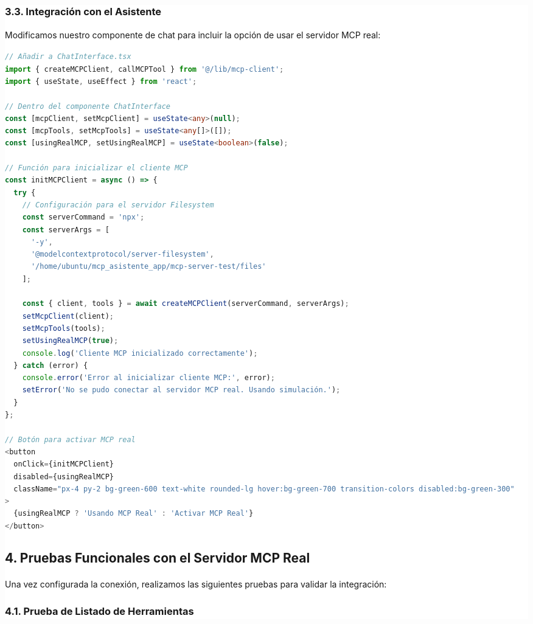 ### 3.3. Integración con el Asistente

Modificamos nuestro componente de chat para incluir la opción de usar el servidor MCP real:

```typescript
// Añadir a ChatInterface.tsx
import { createMCPClient, callMCPTool } from '@/lib/mcp-client';
import { useState, useEffect } from 'react';

// Dentro del componente ChatInterface
const [mcpClient, setMcpClient] = useState<any>(null);
const [mcpTools, setMcpTools] = useState<any[]>([]);
const [usingRealMCP, setUsingRealMCP] = useState<boolean>(false);

// Función para inicializar el cliente MCP
const initMCPClient = async () => {
  try {
    // Configuración para el servidor Filesystem
    const serverCommand = 'npx';
    const serverArgs = [
      '-y',
      '@modelcontextprotocol/server-filesystem',
      '/home/ubuntu/mcp_asistente_app/mcp-server-test/files'
    ];
    
    const { client, tools } = await createMCPClient(serverCommand, serverArgs);
    setMcpClient(client);
    setMcpTools(tools);
    setUsingRealMCP(true);
    console.log('Cliente MCP inicializado correctamente');
  } catch (error) {
    console.error('Error al inicializar cliente MCP:', error);
    setError('No se pudo conectar al servidor MCP real. Usando simulación.');
  }
};

// Botón para activar MCP real
<button 
  onClick={initMCPClient}
  disabled={usingRealMCP}
  className="px-4 py-2 bg-green-600 text-white rounded-lg hover:bg-green-700 transition-colors disabled:bg-green-300"
>
  {usingRealMCP ? 'Usando MCP Real' : 'Activar MCP Real'}
</button>
```

## 4. Pruebas Funcionales con el Servidor MCP Real

Una vez configurada la conexión, realizamos las siguientes pruebas para validar la integración:

### 4.1. Prueba de Listado de Herramientas
